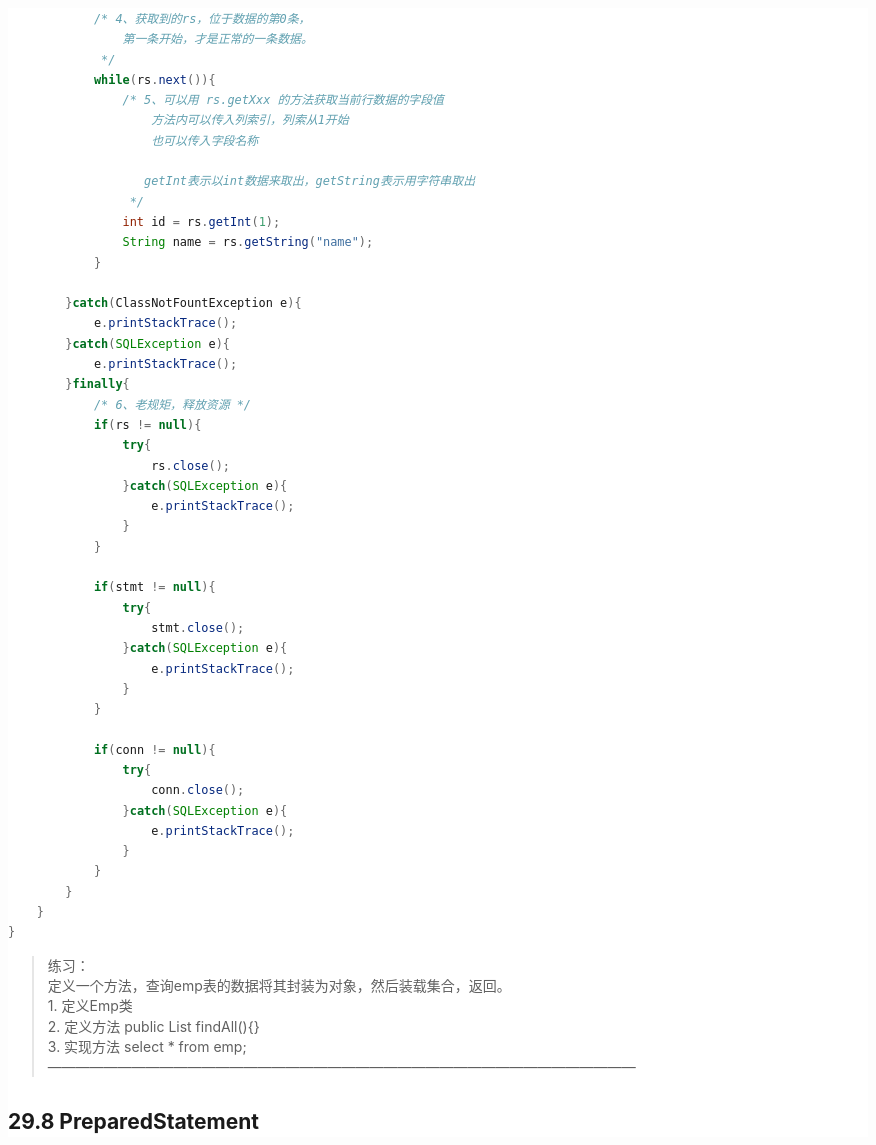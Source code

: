 ```java
            /* 4、获取到的rs，位于数据的第0条，
                第一条开始，才是正常的一条数据。
             */
            while(rs.next()){
                /* 5、可以用 rs.getXxx 的方法获取当前行数据的字段值
                    方法内可以传入列索引，列索从1开始
                    也可以传入字段名称

                   getInt表示以int数据来取出，getString表示用字符串取出
                 */
                int id = rs.getInt(1);
                String name = rs.getString("name");
            }

        }catch(ClassNotFountException e){
            e.printStackTrace();
        }catch(SQLException e){
            e.printStackTrace();
        }finally{
            /* 6、老规矩，释放资源 */
            if(rs != null){
                try{
                    rs.close();
                }catch(SQLException e){
                    e.printStackTrace();
                }
            }

            if(stmt != null){
                try{
                    stmt.close();
                }catch(SQLException e){
                    e.printStackTrace();
                }
            }

            if(conn != null){
                try{
                    conn.close();
                }catch(SQLException e){
                    e.printStackTrace();
                }
            }
        }
    }
}
```

> 练习：  
> 定义一个方法，查询emp表的数据将其封装为对象，然后装载集合，返回。     
> 		1. 定义Emp类    
> 		2. 定义方法 public List<Emp> findAll(){}    
> 		3. 实现方法 select * from emp;  
——————————————————————————————————————————      

## 29.8 PreparedStatement


